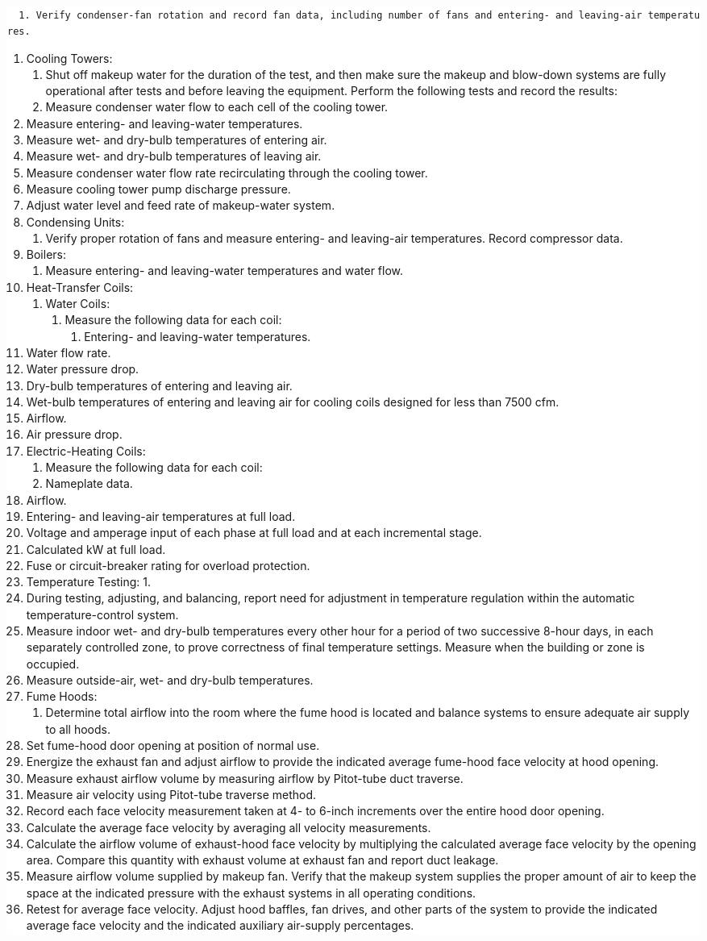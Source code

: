       1. Verify condenser-fan rotation and record fan data, including number of fans and entering- and leaving-air temperatures.
   1. Cooling Towers:
      1. Shut off makeup water for the duration of the test, and then make sure the makeup and blow-down systems are fully operational after tests and before leaving the equipment. Perform the following tests and record the results:
      1. Measure condenser water flow to each cell of the cooling tower.
   1. Measure entering- and leaving-water temperatures.
   1. Measure wet- and dry-bulb temperatures of entering air.
   1. Measure wet- and dry-bulb temperatures of leaving air.
   1. Measure condenser water flow rate recirculating through the cooling tower.
   1. Measure cooling tower pump discharge pressure.
   1. Adjust water level and feed rate of makeup-water system.
   1. Condensing Units:
      1. Verify proper rotation of fans and measure entering- and leaving-air temperatures. Record compressor data.
   1. Boilers:
      1. Measure entering- and leaving-water temperatures and water flow.
   1. Heat-Transfer Coils:
      1. Water Coils:
         1. Measure the following data for each coil:
               1. Entering- and leaving-water temperatures.
   1. Water flow rate.
   1. Water pressure drop.
   1. Dry-bulb temperatures of entering and leaving air.
   1. Wet-bulb temperatures of entering and leaving air for cooling coils designed for less than 7500 cfm.
   1. Airflow.
   1. Air pressure drop.
   1. Electric-Heating Coils:
      1. Measure the following data for each coil:
      1. Nameplate data.
   1. Airflow.
   1. Entering- and leaving-air temperatures at full load.
   1. Voltage and amperage input of each phase at full load and at each incremental stage.
   1. Calculated kW at full load.
   1. Fuse or circuit-breaker rating for overload protection.
   1. Temperature Testing:
      1. 
   1. During testing, adjusting, and balancing, report need for adjustment in temperature regulation within the automatic temperature-control system.
   1. Measure indoor wet- and dry-bulb temperatures every other hour for a period of two successive 8-hour days, in each separately controlled zone, to prove correctness of final temperature settings. Measure when the building or zone is occupied.
   1. Measure outside-air, wet- and dry-bulb temperatures.
   1. Fume Hoods:
      1. Determine total airflow into the room where the fume hood is located and balance systems to ensure adequate air supply to all hoods.
   1. Set fume-hood door opening at position of normal use.
   1. Energize the exhaust fan and adjust airflow to provide the indicated average fume-hood face velocity at hood opening.
   1. Measure exhaust airflow volume by measuring airflow by Pitot-tube duct traverse.
   1. Measure air velocity using Pitot-tube traverse method.
   1. Record each face velocity measurement taken at 4- to 6-inch increments over the entire hood door opening.
   1. Calculate the average face velocity by averaging all velocity measurements.
   1. Calculate the airflow volume of exhaust-hood face velocity by multiplying the calculated average face velocity by the opening area. Compare this quantity with exhaust volume at exhaust fan and report duct leakage.
   1. Measure airflow volume supplied by makeup fan. Verify that the makeup system supplies the proper amount of air to keep the space at the indicated pressure with the exhaust systems in all operating conditions.
   1. Retest for average face velocity. Adjust hood baffles, fan drives, and other parts of the system to provide the indicated average face velocity and the indicated auxiliary air-supply percentages.